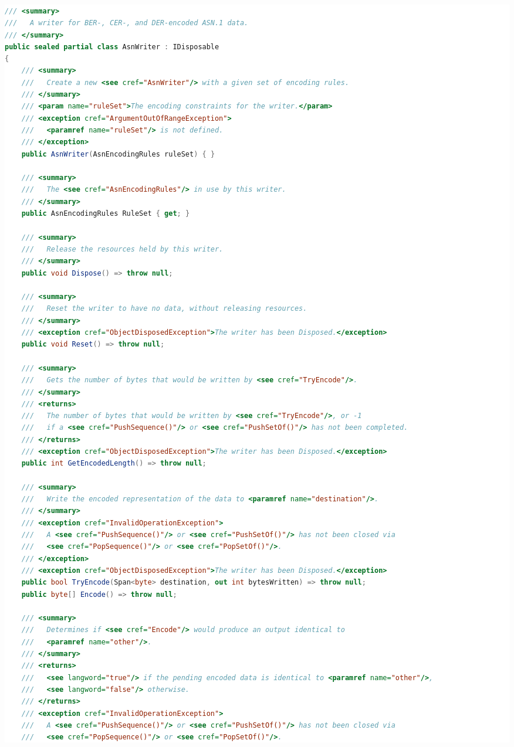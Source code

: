 ```C#
/// <summary>
///   A writer for BER-, CER-, and DER-encoded ASN.1 data.
/// </summary>
public sealed partial class AsnWriter : IDisposable
{
    /// <summary>
    ///   Create a new <see cref="AsnWriter"/> with a given set of encoding rules.
    /// </summary>
    /// <param name="ruleSet">The encoding constraints for the writer.</param>
    /// <exception cref="ArgumentOutOfRangeException">
    ///   <paramref name="ruleSet"/> is not defined.
    /// </exception>
    public AsnWriter(AsnEncodingRules ruleSet) { }
    
    /// <summary>
    ///   The <see cref="AsnEncodingRules"/> in use by this writer.
    /// </summary>
    public AsnEncodingRules RuleSet { get; }

    /// <summary>
    ///   Release the resources held by this writer.
    /// </summary>
    public void Dispose() => throw null;

    /// <summary>
    ///   Reset the writer to have no data, without releasing resources.
    /// </summary>
    /// <exception cref="ObjectDisposedException">The writer has been Disposed.</exception>
    public void Reset() => throw null;
    
    /// <summary>
    ///   Gets the number of bytes that would be written by <see cref="TryEncode"/>.
    /// </summary>
    /// <returns>
    ///   The number of bytes that would be written by <see cref="TryEncode"/>, or -1
    ///   if a <see cref="PushSequence()"/> or <see cref="PushSetOf()"/> has not been completed.
    /// </returns>
    /// <exception cref="ObjectDisposedException">The writer has been Disposed.</exception>
    public int GetEncodedLength() => throw null;

    /// <summary>
    ///   Write the encoded representation of the data to <paramref name="destination"/>.
    /// </summary>
    /// <exception cref="InvalidOperationException">
    ///   A <see cref="PushSequence()"/> or <see cref="PushSetOf()"/> has not been closed via
    ///   <see cref="PopSequence()"/> or <see cref="PopSetOf()"/>.
    /// </exception>
    /// <exception cref="ObjectDisposedException">The writer has been Disposed.</exception>
    public bool TryEncode(Span<byte> destination, out int bytesWritten) => throw null;
    public byte[] Encode() => throw null;

    /// <summary>
    ///   Determines if <see cref="Encode"/> would produce an output identical to
    ///   <paramref name="other"/>.
    /// </summary>
    /// <returns>
    ///   <see langword="true"/> if the pending encoded data is identical to <paramref name="other"/>,
    ///   <see langword="false"/> otherwise.
    /// </returns>
    /// <exception cref="InvalidOperationException">
    ///   A <see cref="PushSequence()"/> or <see cref="PushSetOf()"/> has not been closed via
    ///   <see cref="PopSequence()"/> or <see cref="PopSetOf()"/>.
```